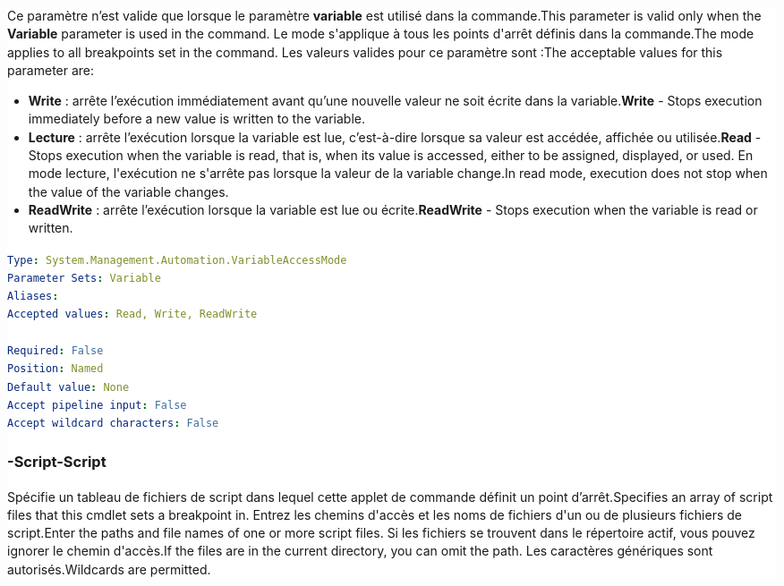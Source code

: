 <span data-ttu-id="956f1-188">Ce paramètre n’est valide que lorsque le paramètre **variable** est utilisé dans la commande.</span><span class="sxs-lookup"><span data-stu-id="956f1-188">This parameter is valid only when the **Variable** parameter is used in the command.</span></span> <span data-ttu-id="956f1-189">Le mode s'applique à tous les points d'arrêt définis dans la commande.</span><span class="sxs-lookup"><span data-stu-id="956f1-189">The mode applies to all breakpoints set in the command.</span></span> <span data-ttu-id="956f1-190">Les valeurs valides pour ce paramètre sont :</span><span class="sxs-lookup"><span data-stu-id="956f1-190">The acceptable values for this parameter are:</span></span>

- <span data-ttu-id="956f1-191">**Write** : arrête l’exécution immédiatement avant qu’une nouvelle valeur ne soit écrite dans la variable.</span><span class="sxs-lookup"><span data-stu-id="956f1-191">**Write** - Stops execution immediately before a new value is written to the variable.</span></span>
- <span data-ttu-id="956f1-192">**Lecture** : arrête l’exécution lorsque la variable est lue, c’est-à-dire lorsque sa valeur est accédée, affichée ou utilisée.</span><span class="sxs-lookup"><span data-stu-id="956f1-192">**Read** - Stops execution when the variable is read, that is, when its value is accessed, either to be assigned, displayed, or used.</span></span> <span data-ttu-id="956f1-193">En mode lecture, l'exécution ne s'arrête pas lorsque la valeur de la variable change.</span><span class="sxs-lookup"><span data-stu-id="956f1-193">In read mode, execution does not stop when the value of the variable changes.</span></span>
- <span data-ttu-id="956f1-194">**ReadWrite** : arrête l’exécution lorsque la variable est lue ou écrite.</span><span class="sxs-lookup"><span data-stu-id="956f1-194">**ReadWrite** - Stops execution when the variable is read or written.</span></span>

```yaml
Type: System.Management.Automation.VariableAccessMode
Parameter Sets: Variable
Aliases:
Accepted values: Read, Write, ReadWrite

Required: False
Position: Named
Default value: None
Accept pipeline input: False
Accept wildcard characters: False
```

### <span data-ttu-id="956f1-195">-Script</span><span class="sxs-lookup"><span data-stu-id="956f1-195">-Script</span></span>

<span data-ttu-id="956f1-196">Spécifie un tableau de fichiers de script dans lequel cette applet de commande définit un point d’arrêt.</span><span class="sxs-lookup"><span data-stu-id="956f1-196">Specifies an array of script files that this cmdlet sets a breakpoint in.</span></span> <span data-ttu-id="956f1-197">Entrez les chemins d'accès et les noms de fichiers d'un ou de plusieurs fichiers de script.</span><span class="sxs-lookup"><span data-stu-id="956f1-197">Enter the paths and file names of one or more script files.</span></span> <span data-ttu-id="956f1-198">Si les fichiers se trouvent dans le répertoire actif, vous pouvez ignorer le chemin d'accès.</span><span class="sxs-lookup"><span data-stu-id="956f1-198">If the files are in the current directory, you can omit the path.</span></span>
<span data-ttu-id="956f1-199">Les caractères génériques sont autorisés.</span><span class="sxs-lookup"><span data-stu-id="956f1-199">Wildcards are permitted.</span></span>
